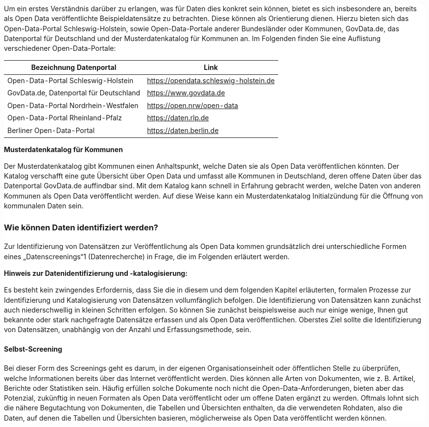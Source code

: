 Um ein erstes Verständnis darüber zu erlangen, was für Daten dies konkret sein können, bietet es sich insbesondere an, bereits als Open Data veröffentlichte Beispieldatensätze zu betrachten. Diese können als Orientierung dienen. Hierzu bieten sich das Open-Data-Portal Schleswig-Holstein, sowie Open-Data-Portale anderer Bundesländer oder Kommunen, GovData.de, das Datenportal für Deutschland und der Musterdatenkatalog für Kommunen an. Im Folgenden finden Sie eine Auflistung verschiedener Open-Data-Portale:


| Bezeichnung Datenportal | Link   |
| ------------------------ |  ----------- |
| Open-Data-Portal Schleswig-Holstein | https://opendata.schleswig-holstein.de |
| GovData.de, Datenportal für Deutschland   | https://www.govdata.de |
| Open-Data-Portal Nordrhein-Westfalen    | https://open.nrw/open-data |
| Open-Data-Portal Rheinland-Pfalz   | https://daten.rlp.de |
| Berliner Open-Data-Portal  | https://daten.berlin.de   |

<div class="bo-box">

**Musterdatenkatalog für Kommunen**

Der Musterdatenkatalog gibt Kommunen einen Anhaltspunkt, welche Daten sie als Open Data veröffentlichen könnten. Der Katalog verschafft eine gute Übersicht über Open Data und umfasst alle Kommunen in Deutschland, deren offene Daten über das Datenportal GovData.de auffindbar sind. Mit dem Katalog kann schnell in Erfahrung gebracht werden, welche Daten von anderen Kommunen als Open Data veröffentlicht werden. Auf diese Weise kann ein Musterdatenkatalog Initialzündung für die Öffnung von kommunalen Daten sein.
</div>

### Wie können Daten identifiziert werden?

Zur Identifizierung von Datensätzen zur Veröffentlichung als Open Data kommen grundsätzlich drei unterschiedliche Formen eines „Datenscreenings“1 (Datenrecherche) in Frage, die im Folgenden erläutert werden.

<div class="bo-box">

**Hinweis zur Datenidentifizierung und -katalogisierung:**

Es besteht kein zwingendes Erfordernis, dass Sie die in diesem und dem folgenden Kapitel erläuterten, formalen Prozesse zur Identifizierung und Katalogisierung von Datensätzen vollumfänglich befolgen. Die Identifizierung von Datensätzen kann zunächst auch niederschwellig in kleinen Schritten erfolgen. So können Sie zunächst beispielsweise auch nur einige wenige, Ihnen gut bekannte oder stark nachgefragte Datensätze erfassen und als Open Data veröffentlichen. Oberstes Ziel sollte die Identifizierung von Datensätzen, unabhängig von der Anzahl und Erfassungsmethode, sein.
</div>

#### Selbst-Screening

Bei dieser Form des Screenings geht es darum, in der eigenen Organisationseinheit oder öffentlichen Stelle zu überprüfen, welche Informationen bereits über das Internet veröffentlicht werden. Dies können alle Arten von Dokumenten, wie z. B. Artikel, Berichte oder Statistiken sein. Häufig erfüllen solche Dokumente noch nicht die Open-Data-Anforderungen, bieten aber das Potenzial, zukünftig in neuen Formaten als Open Data veröffentlicht oder um offene Daten ergänzt zu werden. Oftmals lohnt sich die nähere Begutachtung von Dokumenten, die Tabellen und Übersichten enthalten, da die verwendeten Rohdaten, also die Daten, auf denen die Tabellen und Übersichten basieren, möglicherweise als Open Data veröffentlicht werden können.
